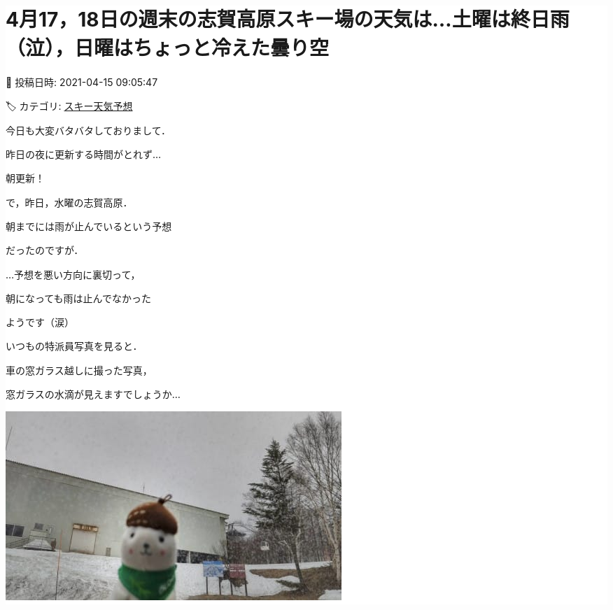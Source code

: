 # 4月17，18日の週末の志賀高原スキー場の天気は…土曜は終日雨（泣），日曜はちょっと冷えた曇り空

📅 投稿日時: 2021-04-15 09:05:47

🏷️ カテゴリ: [スキー天気予想](c6554f5c3c106093b511a8daae23757e8.md)

今日も大変バタバタしておりまして．


昨日の夜に更新する時間がとれず…


朝更新！





で，昨日，水曜の志賀高原．


朝までには雨が止んでいるという予想


だったのですが．


…予想を悪い方向に裏切って，


朝になっても雨は止んでなかった


ようです（涙）





いつもの特派員写真を見ると．


車の窓ガラス越しに撮った写真，


窓ガラスの水滴が見えますでしょうか…




![0923098811fbeeda00e03350ecaca0a3.jpg](images/0923098811fbeeda00e03350ecaca0a3.jpg)
